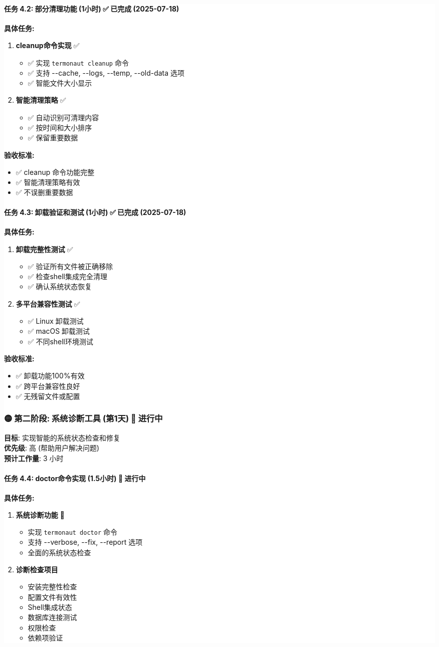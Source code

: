 #### 任务 4.2: 部分清理功能 (1小时) ✅ **已完成 (2025-07-18)**

**具体任务:**
1. **cleanup命令实现** ✅
   - ✅ 实现 `termonaut cleanup` 命令
   - ✅ 支持 --cache, --logs, --temp, --old-data 选项
   - ✅ 智能文件大小显示

2. **智能清理策略** ✅
   - ✅ 自动识别可清理内容
   - ✅ 按时间和大小排序
   - ✅ 保留重要数据

**验收标准:**
- ✅ cleanup 命令功能完整
- ✅ 智能清理策略有效
- ✅ 不误删重要数据

#### 任务 4.3: 卸载验证和测试 (1小时) ✅ **已完成 (2025-07-18)**

**具体任务:**
1. **卸载完整性测试** ✅
   - ✅ 验证所有文件被正确移除
   - ✅ 检查shell集成完全清理
   - ✅ 确认系统状态恢复

2. **多平台兼容性测试** ✅
   - ✅ Linux 卸载测试
   - ✅ macOS 卸载测试
   - ✅ 不同shell环境测试

**验收标准:**
- ✅ 卸载功能100%有效
- ✅ 跨平台兼容性良好
- ✅ 无残留文件或配置

### 🟡 第二阶段: 系统诊断工具 (第1天) 🔄 **进行中**
**目标**: 实现智能的系统状态检查和修复  
**优先级**: 高 (帮助用户解决问题)  
**预计工作量**: 3 小时

#### 任务 4.4: doctor命令实现 (1.5小时) 🔄 **进行中**

**具体任务:**
1. **系统诊断功能** 🔄
   - 实现 `termonaut doctor` 命令
   - 支持 --verbose, --fix, --report 选项
   - 全面的系统状态检查

2. **诊断检查项目**
   - 安装完整性检查
   - 配置文件有效性
   - Shell集成状态
   - 数据库连接测试
   - 权限检查
   - 依赖项验证
